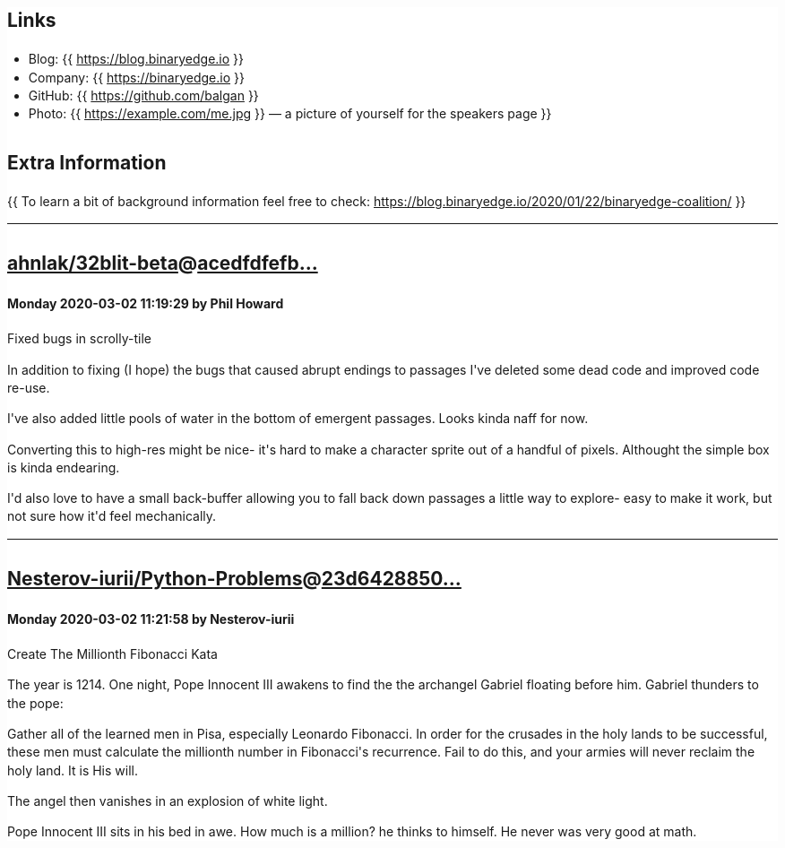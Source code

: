 Links
-----

* Blog: {{ https://blog.binaryedge.io }}
* Company: {{ https://binaryedge.io }}
* GitHub: {{ https://github.com/balgan }}
* Photo: {{ https://example.com/me.jpg }} — a picture of yourself for
the speakers page }}

Extra Information
-----------------

{{ To learn a bit of background information feel free to check:
https://blog.binaryedge.io/2020/01/22/binaryedge-coalition/ }}

---
## [ahnlak/32blit-beta](https://github.com/ahnlak/32blit-beta)@[acedfdfefb...](https://github.com/ahnlak/32blit-beta/commit/acedfdfefbca135858386ea501ff08ee58ecd9ab)
#### Monday 2020-03-02 11:19:29 by Phil Howard

Fixed bugs in scrolly-tile

In addition to fixing (I hope) the bugs that caused abrupt endings to passages I've deleted some dead code and improved code re-use.

I've also added little pools of water in the bottom of emergent passages. Looks kinda naff for now.

Converting this to high-res might be nice- it's hard to make a character sprite out of a handful of pixels. Althought the simple box is kinda endearing.

I'd also love to have a small back-buffer allowing you to fall back down passages a little way to explore- easy to make it work, but not sure how it'd feel mechanically.

---
## [Nesterov-iurii/Python-Problems](https://github.com/Nesterov-iurii/Python-Problems)@[23d6428850...](https://github.com/Nesterov-iurii/Python-Problems/commit/23d6428850cbafce7da8e8336c65744b3c7bd0af)
#### Monday 2020-03-02 11:21:58 by Nesterov-iurii

Create The Millionth Fibonacci Kata

The year is 1214. One night, Pope Innocent III awakens to find the the archangel Gabriel floating before him. Gabriel thunders to the pope:

Gather all of the learned men in Pisa, especially Leonardo Fibonacci. In order for the crusades in the holy lands to be successful, these men must calculate the millionth number in Fibonacci's recurrence. Fail to do this, and your armies will never reclaim the holy land. It is His will.

The angel then vanishes in an explosion of white light.

Pope Innocent III sits in his bed in awe. How much is a million? he thinks to himself. He never was very good at math.
